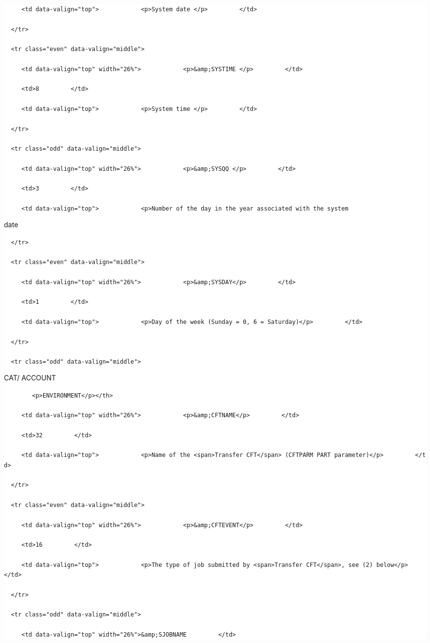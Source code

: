          <td data-valign="top">            <p>System date </p>         </td>

      </tr>

      <tr class="even" data-valign="middle">

         <td data-valign="top" width="26%">            <p>&amp;SYSTIME </p>         </td>

         <td>8         </td>

         <td data-valign="top">            <p>System time </p>         </td>

      </tr>

      <tr class="odd" data-valign="middle">

         <td data-valign="top" width="26%">            <p>&amp;SYSQQ </p>         </td>

         <td>3         </td>

         <td data-valign="top">            <p>Number of the day in the year associated with the system

date </p>         </td>

      </tr>

      <tr class="even" data-valign="middle">

         <td data-valign="top" width="26%">            <p>&amp;SYSDAY</p>         </td>

         <td>1         </td>

         <td data-valign="top">            <p>Day of the week (Sunday = 0, 6 = Saturday)</p>         </td>

      </tr>

      <tr class="odd" data-valign="middle">

<th rowspan="9" data-valign="top" width="21%">            <p>CAT/ ACCOUNT </p>

            <p>ENVIRONMENT</p></th>

         <td data-valign="top" width="26%">            <p>&amp;CFTNAME</p>         </td>

         <td>32         </td>

         <td data-valign="top">            <p>Name of the <span>Transfer CFT</span> (CFTPARM PART parameter)</p>         </td>

      </tr>

      <tr class="even" data-valign="middle">

         <td data-valign="top" width="26%">            <p>&amp;CFTEVENT</p>         </td>

         <td>16         </td>

         <td data-valign="top">            <p>The type of job submitted by <span>Transfer CFT</span>, see (2) below</p>         </td>

      </tr>

      <tr class="odd" data-valign="middle">

         <td data-valign="top" width="26%">&amp;SJOBNAME         </td>
